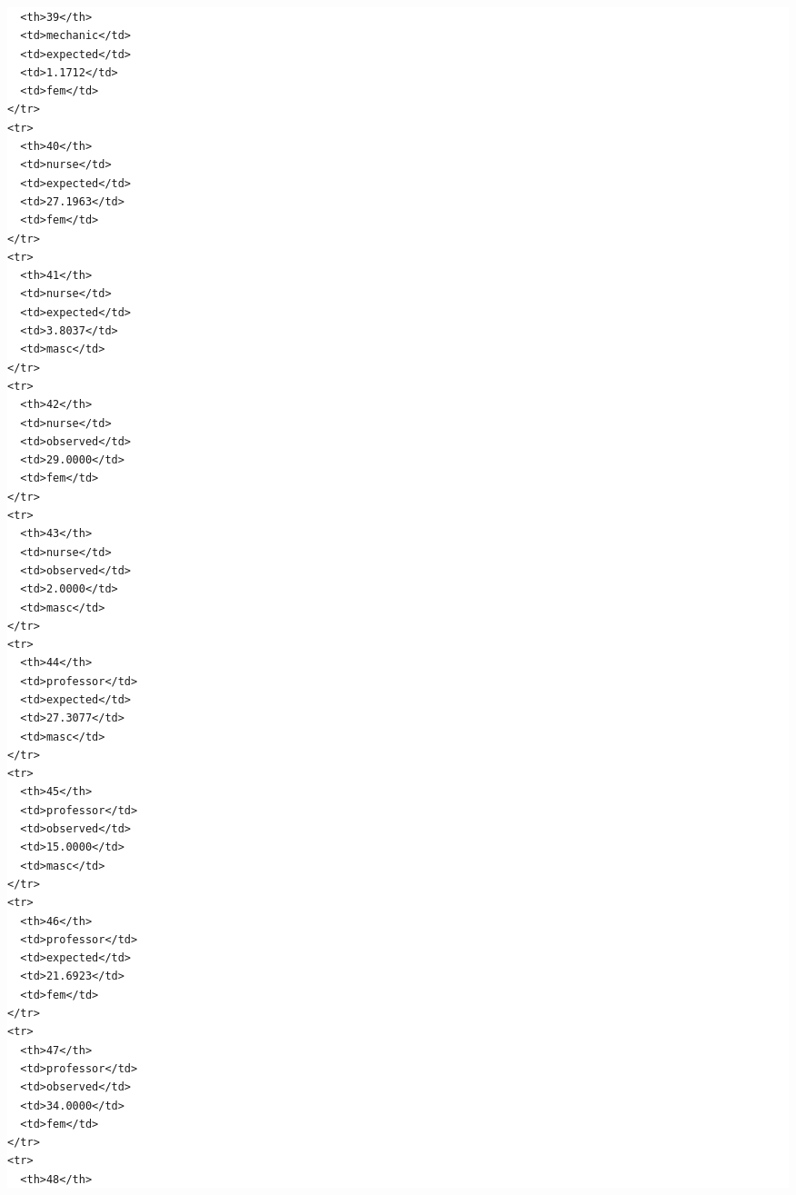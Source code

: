       <th>39</th>
      <td>mechanic</td>
      <td>expected</td>
      <td>1.1712</td>
      <td>fem</td>
    </tr>
    <tr>
      <th>40</th>
      <td>nurse</td>
      <td>expected</td>
      <td>27.1963</td>
      <td>fem</td>
    </tr>
    <tr>
      <th>41</th>
      <td>nurse</td>
      <td>expected</td>
      <td>3.8037</td>
      <td>masc</td>
    </tr>
    <tr>
      <th>42</th>
      <td>nurse</td>
      <td>observed</td>
      <td>29.0000</td>
      <td>fem</td>
    </tr>
    <tr>
      <th>43</th>
      <td>nurse</td>
      <td>observed</td>
      <td>2.0000</td>
      <td>masc</td>
    </tr>
    <tr>
      <th>44</th>
      <td>professor</td>
      <td>expected</td>
      <td>27.3077</td>
      <td>masc</td>
    </tr>
    <tr>
      <th>45</th>
      <td>professor</td>
      <td>observed</td>
      <td>15.0000</td>
      <td>masc</td>
    </tr>
    <tr>
      <th>46</th>
      <td>professor</td>
      <td>expected</td>
      <td>21.6923</td>
      <td>fem</td>
    </tr>
    <tr>
      <th>47</th>
      <td>professor</td>
      <td>observed</td>
      <td>34.0000</td>
      <td>fem</td>
    </tr>
    <tr>
      <th>48</th>